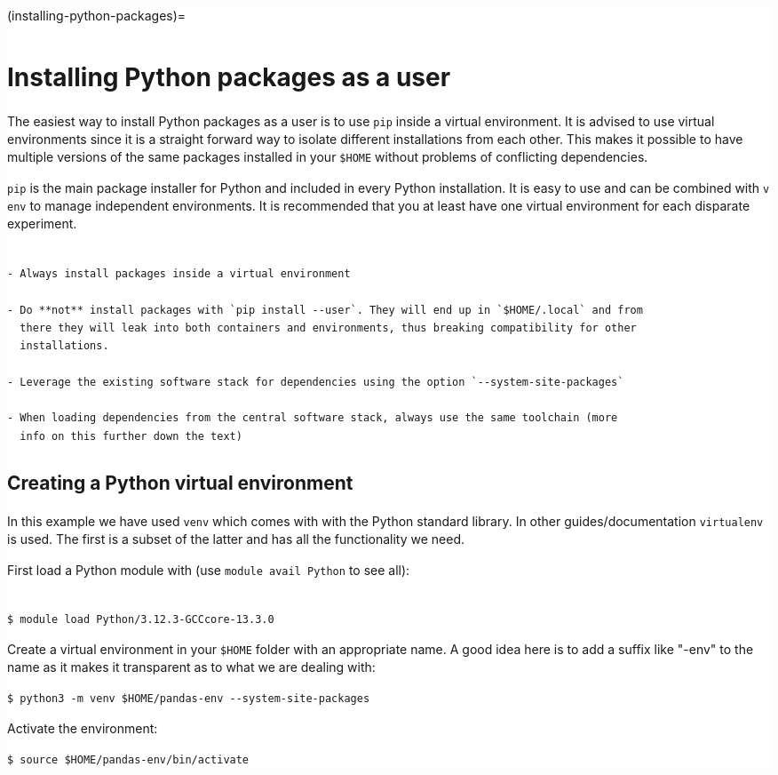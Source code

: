 (installing-python-packages)=

# Installing Python packages as a user

The easiest way to install Python packages as a user is to use `pip` inside a virtual environment.
It is advised to use virtual environments since it is a straight forward way to isolate different
installations from each other. This makes it possible to have multiple versions of the same packages
installed in your `$HOME` without problems of conflicting dependencies.

`pip` is the main package installer for Python and included in every Python installation. It is easy
to use and can be combined with `venv` to manage independent environments. It is recommended that
you at least have one virtual environment for each disparate experiment.

```{note} Key takeaways:

- Always install packages inside a virtual environment

- Do **not** install packages with `pip install --user`. They will end up in `$HOME/.local` and from
  there they will leak into both containers and environments, thus breaking compatibility for other
  installations.

- Leverage the existing software stack for dependencies using the option `--system-site-packages`

- When loading dependencies from the central software stack, always use the same toolchain (more
  info on this further down the text)
```

## Creating a Python virtual environment

In this example we have used `venv` which comes with with the Python standard library. In other
guides/documentation `virtualenv` is used. The first is a subset of the latter and has all the
functionality we need.

First load a Python module with (use `module avail Python` to see all):

```console

$ module load Python/3.12.3-GCCcore-13.3.0
```

Create a virtual environment in your `$HOME` folder with an appropriate name. A good idea here is to
add a suffix like "-env" to the name as it makes it transparent as to what we are dealing with:

```console
$ python3 -m venv $HOME/pandas-env --system-site-packages
```

Activate the environment:

```console
$ source $HOME/pandas-env/bin/activate
```
